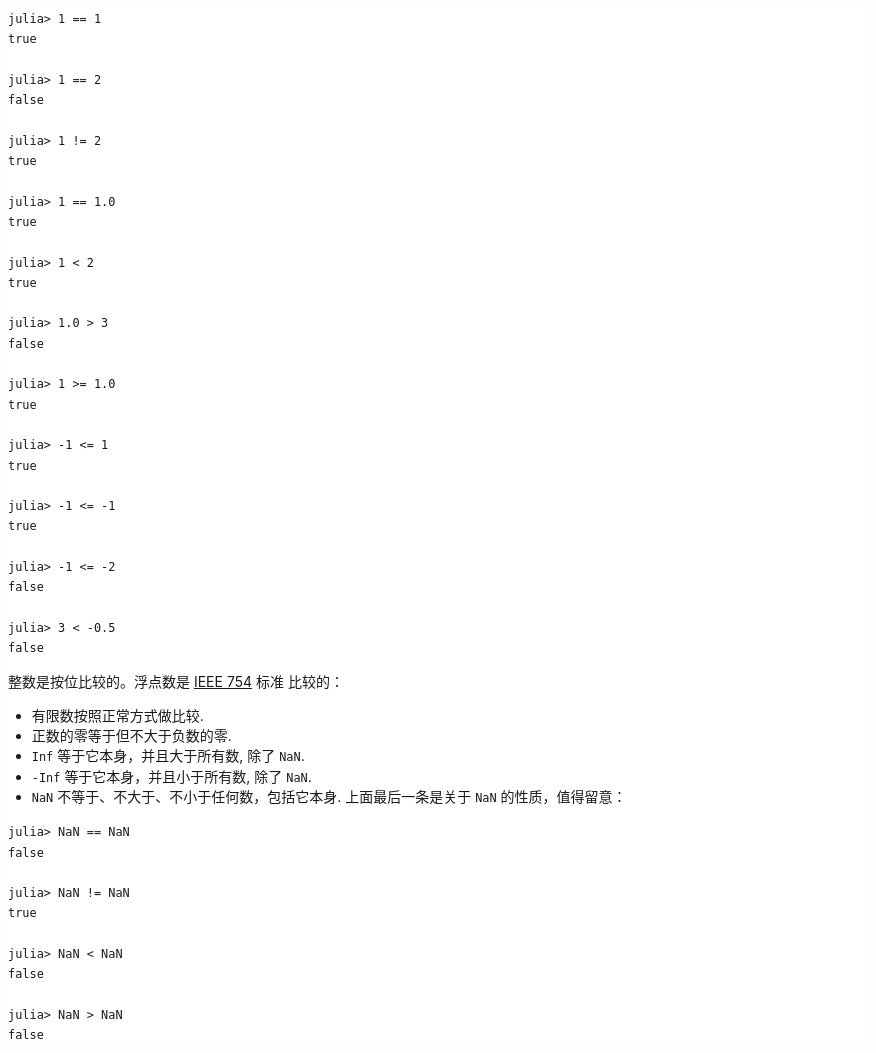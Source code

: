 ```
julia> 1 == 1
true

julia> 1 == 2
false

julia> 1 != 2
true

julia> 1 == 1.0
true

julia> 1 < 2
true

julia> 1.0 > 3
false

julia> 1 >= 1.0
true

julia> -1 <= 1
true

julia> -1 <= -1
true

julia> -1 <= -2
false

julia> 3 < -0.5
false
```

整数是按位比较的。浮点数是 [IEEE 754](http://zh.wikipedia.org/zh-cn/IEEE_754) 标准 比较的：

* 有限数按照正常方式做比较.
* 正数的零等于但不大于负数的零.
* `Inf` 等于它本身，并且大于所有数, 除了 `NaN`.
 * `-Inf` 等于它本身，并且小于所有数, 除了 `NaN`.
* `NaN` 不等于、不大于、不小于任何数，包括它本身.
上面最后一条是关于 `NaN` 的性质，值得留意：

```
julia> NaN == NaN
false

julia> NaN != NaN
true

julia> NaN < NaN
false

julia> NaN > NaN
false
```
